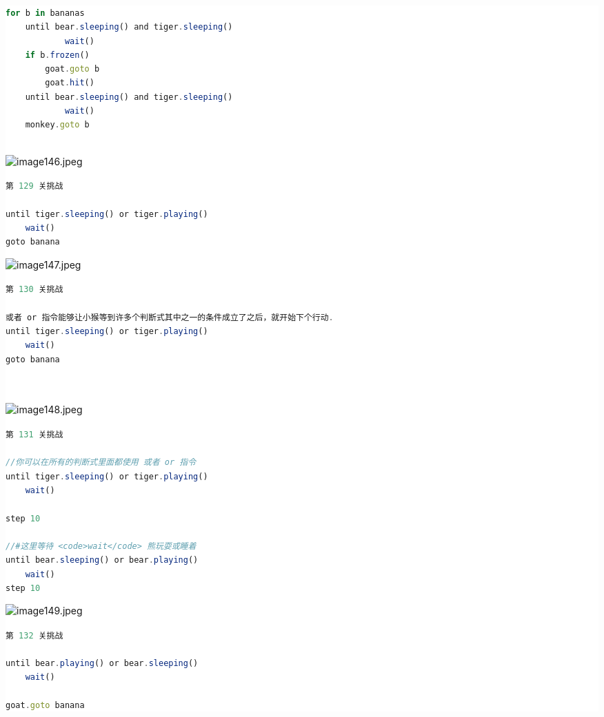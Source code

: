 ```js
for b in bananas
    until bear.sleeping() and tiger.sleeping()
            wait()
    if b.frozen()
        goat.goto b
        goat.hit()
    until bear.sleeping() and tiger.sleeping()
            wait()
    monkey.goto b
 


```
![image146.jpeg](https://raw.githubusercontent.com/mageSFC/myblog/master/codemonkey/CodingAdventure_StoryMode/image146.jpeg)
```js
第 129 关挑战

until tiger.sleeping() or tiger.playing()
    wait()
goto banana


```
![image147.jpeg](https://raw.githubusercontent.com/mageSFC/myblog/master/codemonkey/CodingAdventure_StoryMode/image147.jpeg)
```js
第 130 关挑战

或者 or 指令能够让小猴等到许多个判断式其中之一的条件成立了之后，就开始下个行动.
until tiger.sleeping() or tiger.playing()
    wait()
goto banana




```
![image148.jpeg](https://raw.githubusercontent.com/mageSFC/myblog/master/codemonkey/CodingAdventure_StoryMode/image148.jpeg)
```js
第 131 关挑战

//你可以在所有的判断式里面都使用 或者 or 指令
until tiger.sleeping() or tiger.playing()
    wait()

step 10

//#这里等待 <code>wait</code> 熊玩耍或睡着
until bear.sleeping() or bear.playing()
    wait()
step 10


```
![image149.jpeg](https://raw.githubusercontent.com/mageSFC/myblog/master/codemonkey/CodingAdventure_StoryMode/image149.jpeg)
```js
第 132 关挑战

until bear.playing() or bear.sleeping()
    wait()

goat.goto banana

```